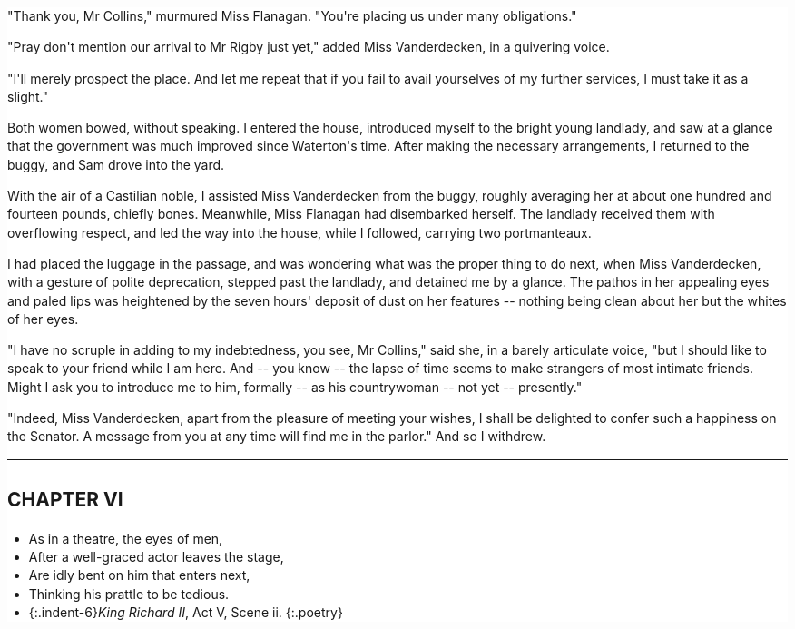 "Thank you, Mr Collins," murmured Miss Flanagan.
"You're placing us under many obligations."

"Pray don't mention our arrival to Mr Rigby just yet,"
added Miss Vanderdecken, in a quivering voice.

"I'll merely prospect the place. And let me repeat that if
you fail to avail yourselves of my further services, I must
take it as a slight."

Both women bowed, without speaking. I entered the
house, introduced myself to the bright young landlady,
and saw at a glance that the government was much 
improved since Waterton's time. After making the necessary
arrangements, I returned to the buggy, and Sam drove into
the yard.

With the air of a Castilian noble, I assisted Miss<pb n="25"/>
Vanderdecken from the buggy, roughly averaging her at about
one hundred and fourteen pounds, chiefly bones. 
Meanwhile, Miss Flanagan had disembarked herself. The 
landlady received them with overflowing respect, and led the
way into the house, while I followed, carrying two 
portmanteaux.

I had placed the luggage in the passage, and was 
wondering what was the proper thing to do next, when Miss
Vanderdecken, with a gesture of polite deprecation,
stepped past the landlady, and detained me by a glance.
The pathos in her appealing eyes and paled lips was
heightened by the seven hours' deposit of dust on her
features -- nothing being clean about her but the whites of
her eyes.

"I have no scruple in adding to my indebtedness, you
see, Mr Collins," said she, in a barely articulate voice, "but
I should like to speak to your friend while I am here.
And -- you know -- the lapse of time seems to make strangers
of most intimate friends. Might I ask you to introduce
me to him, formally -- as his countrywoman -- not yet --
presently."

"Indeed, Miss Vanderdecken, apart from the pleasure
of meeting your wishes, I shall be delighted to confer such
a happiness on the Senator. A message from you at any
time will find me in the parlor." And so I withdrew.

---

## CHAPTER VI

- As in a theatre, the eyes of men,
- After a well-graced actor leaves the stage,
- Are idly bent on him that enters next,
- Thinking his prattle to be tedious.
- {:.indent-6}*King Richard II*, Act V, Scene ii.
{:.poetry}
